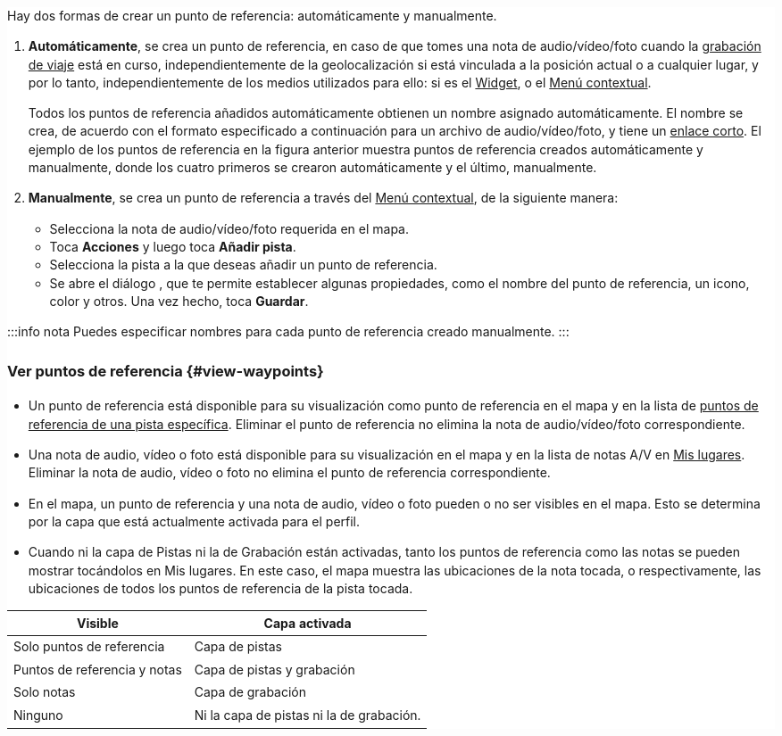 Hay dos formas de crear un punto de referencia: automáticamente y manualmente.

1. **Automáticamente**, se crea un punto de referencia, en caso de que tomes una nota de audio/vídeo/foto cuando la [grabación de viaje](../plugins/trip-recording) está en curso, independientemente de la geolocalización si está vinculada a la posición actual o a cualquier lugar, y por lo tanto, independientemente de los medios utilizados para ello: si es el [Widget](../widgets/info-widgets#-audio-video-notes-widget-android), o el [Menú contextual](../map/map-context-menu#-audiovideo-note-android).

    Todos los puntos de referencia añadidos automáticamente obtienen un nombre asignado automáticamente. El nombre se crea, de acuerdo con el formato especificado a continuación para un archivo de audio/vídeo/foto, y tiene un [enlace corto](https://wiki.openstreetmap.org/wiki/Shortlink). El ejemplo de los puntos de referencia en la figura anterior muestra puntos de referencia creados automáticamente y manualmente, donde los cuatro primeros se crearon automáticamente y el último, manualmente.

2. **Manualmente**, se crea un punto de referencia a través del [Menú contextual](../map/map-context-menu#-audiovideo-note-android), de la siguiente manera:

    - Selecciona la nota de audio/vídeo/foto requerida en el mapa.
    - Toca **Acciones** y luego toca **Añadir pista**.
    - Selecciona la pista a la que deseas añadir un punto de referencia.
    - Se abre el diálogo *<Translate android="true" ids="quick_action_add_gpx"/>*, que te permite establecer algunas propiedades, como el nombre del punto de referencia, un icono, color y otros. Una vez hecho, toca **Guardar**.

:::info nota
Puedes especificar nombres para cada punto de referencia creado manualmente.
:::


### Ver puntos de referencia {#view-waypoints}

- Un punto de referencia está disponible para su visualización como punto de referencia en el mapa y en la lista de [puntos de referencia de una pista específica](../map/tracks/track-context-menu.md#points--waypoints). Eliminar el punto de referencia no elimina la nota de audio/vídeo/foto correspondiente.

- Una nota de audio, vídeo o foto está disponible para su visualización en el mapa y en la lista de notas A/V en [Mis lugares](../plugins/audio-video-notes#view-in-my-places). Eliminar la nota de audio, vídeo o foto no elimina el punto de referencia correspondiente.

- En el mapa, un punto de referencia y una nota de audio, vídeo o foto pueden o no ser visibles en el mapa. Esto se determina por la capa que está actualmente activada para el perfil.

- Cuando ni la capa de Pistas ni la de Grabación están activadas, tanto los puntos de referencia como las notas se pueden mostrar tocándolos en Mis lugares. En este caso, el mapa muestra las ubicaciones de la nota tocada, o respectivamente, las ubicaciones de todos los puntos de referencia de la pista tocada.

| Visible | Capa activada |
| --- | --- |
| Solo puntos de referencia | Capa de pistas |
| Puntos de referencia y notas | Capa de pistas y grabación |
| Solo notas | Capa de grabación |
| Ninguno | Ni la capa de pistas ni la de grabación. |
